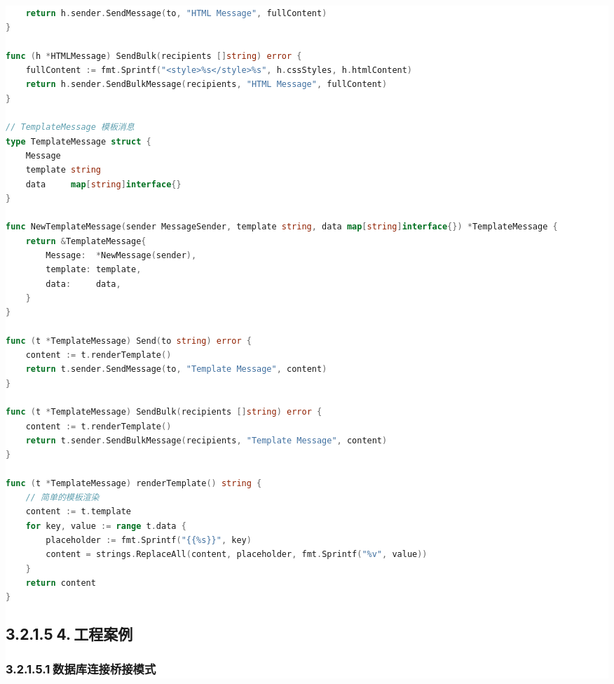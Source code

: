 ```go
    return h.sender.SendMessage(to, "HTML Message", fullContent)
}

func (h *HTMLMessage) SendBulk(recipients []string) error {
    fullContent := fmt.Sprintf("<style>%s</style>%s", h.cssStyles, h.htmlContent)
    return h.sender.SendBulkMessage(recipients, "HTML Message", fullContent)
}

// TemplateMessage 模板消息
type TemplateMessage struct {
    Message
    template string
    data     map[string]interface{}
}

func NewTemplateMessage(sender MessageSender, template string, data map[string]interface{}) *TemplateMessage {
    return &TemplateMessage{
        Message:  *NewMessage(sender),
        template: template,
        data:     data,
    }
}

func (t *TemplateMessage) Send(to string) error {
    content := t.renderTemplate()
    return t.sender.SendMessage(to, "Template Message", content)
}

func (t *TemplateMessage) SendBulk(recipients []string) error {
    content := t.renderTemplate()
    return t.sender.SendBulkMessage(recipients, "Template Message", content)
}

func (t *TemplateMessage) renderTemplate() string {
    // 简单的模板渲染
    content := t.template
    for key, value := range t.data {
        placeholder := fmt.Sprintf("{{%s}}", key)
        content = strings.ReplaceAll(content, placeholder, fmt.Sprintf("%v", value))
    }
    return content
}

```

## 3.2.1.5 4. 工程案例

### 3.2.1.5.1 数据库连接桥接模式
